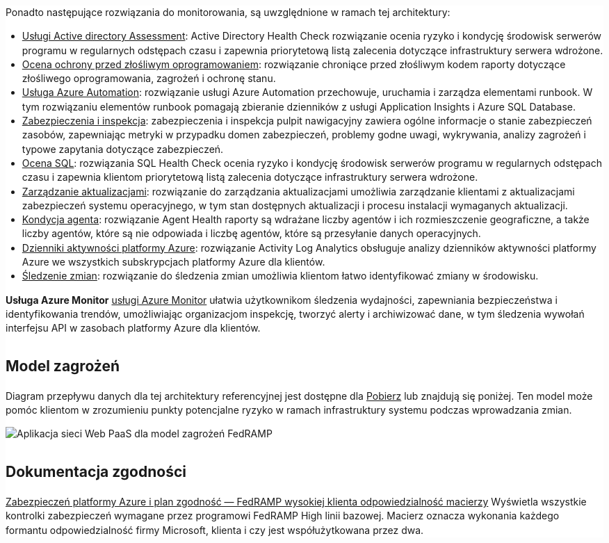 Ponadto następujące rozwiązania do monitorowania, są uwzględnione w ramach tej architektury:
-   [Usługi Active directory Assessment](https://docs.microsoft.com/azure/log-analytics/log-analytics-ad-assessment): Active Directory Health Check rozwiązanie ocenia ryzyko i kondycję środowisk serwerów programu w regularnych odstępach czasu i zapewnia priorytetową listą zalecenia dotyczące infrastruktury serwera wdrożone.
-   [Ocena ochrony przed złośliwym oprogramowaniem](https://docs.microsoft.com/azure/log-analytics/log-analytics-malware): rozwiązanie chroniące przed złośliwym kodem raporty dotyczące złośliwego oprogramowania, zagrożeń i ochronę stanu.
-   [Usługa Azure Automation](https://docs.microsoft.com/azure/automation/automation-hybrid-runbook-worker): rozwiązanie usługi Azure Automation przechowuje, uruchamia i zarządza elementami runbook. W tym rozwiązaniu elementów runbook pomagają zbieranie dzienników z usługi Application Insights i Azure SQL Database.
-   [Zabezpieczenia i inspekcja](https://docs.microsoft.com/azure/operations-management-suite/oms-security-getting-started): zabezpieczenia i inspekcja pulpit nawigacyjny zawiera ogólne informacje o stanie zabezpieczeń zasobów, zapewniając metryki w przypadku domen zabezpieczeń, problemy godne uwagi, wykrywania, analizy zagrożeń i typowe zapytania dotyczące zabezpieczeń.
-   [Ocena SQL](https://docs.microsoft.com/azure/log-analytics/log-analytics-sql-assessment): rozwiązania SQL Health Check ocenia ryzyko i kondycję środowisk serwerów programu w regularnych odstępach czasu i zapewnia klientom priorytetową listą zalecenia dotyczące infrastruktury serwera wdrożone.
-   [Zarządzanie aktualizacjami](https://docs.microsoft.com/azure/operations-management-suite/oms-solution-update-management): rozwiązanie do zarządzania aktualizacjami umożliwia zarządzanie klientami z aktualizacjami zabezpieczeń systemu operacyjnego, w tym stan dostępnych aktualizacji i procesu instalacji wymaganych aktualizacji.
-   [Kondycja agenta](https://docs.microsoft.com/azure/operations-management-suite/oms-solution-agenthealth): rozwiązanie Agent Health raporty są wdrażane liczby agentów i ich rozmieszczenie geograficzne, a także liczby agentów, które są nie odpowiada i liczbę agentów, które są przesyłanie danych operacyjnych.
-   [Dzienniki aktywności platformy Azure](https://docs.microsoft.com/azure/log-analytics/log-analytics-activity): rozwiązanie Activity Log Analytics obsługuje analizy dzienników aktywności platformy Azure we wszystkich subskrypcjach platformy Azure dla klientów.
-   [Śledzenie zmian](https://docs.microsoft.com/azure/automation/automation-change-tracking): rozwiązanie do śledzenia zmian umożliwia klientom łatwo identyfikować zmiany w środowisku.

**Usługa Azure Monitor**
[usługi Azure Monitor](https://docs.microsoft.com/azure/monitoring-and-diagnostics/) ułatwia użytkownikom śledzenia wydajności, zapewniania bezpieczeństwa i identyfikowania trendów, umożliwiając organizacjom inspekcję, tworzyć alerty i archiwizować dane, w tym śledzenia wywołań interfejsu API w zasobach platformy Azure dla klientów.

## <a name="threat-model"></a>Model zagrożeń

Diagram przepływu danych dla tej architektury referencyjnej jest dostępne dla [Pobierz](https://aka.ms/fedrampPaaSWebAppDFD) lub znajdują się poniżej. Ten model może pomóc klientom w zrozumieniu punkty potencjalne ryzyko w ramach infrastruktury systemu podczas wprowadzania zmian.

![Aplikacja sieci Web PaaS dla model zagrożeń FedRAMP](images/fedramp-paaswa-threat-model.png?raw=true "PaaS Web Distributed modelu zagrożeń FedRAMP")

## <a name="compliance-documentation"></a>Dokumentacja zgodności
[Zabezpieczeń platformy Azure i plan zgodność — FedRAMP wysokiej klienta odpowiedzialność macierzy](https://aka.ms/blueprinthighcrm) Wyświetla wszystkie kontrolki zabezpieczeń wymagane przez programowi FedRAMP High linii bazowej. Macierz oznacza wykonania każdego formantu odpowiedzialność firmy Microsoft, klienta i czy jest współużytkowana przez dwa.
